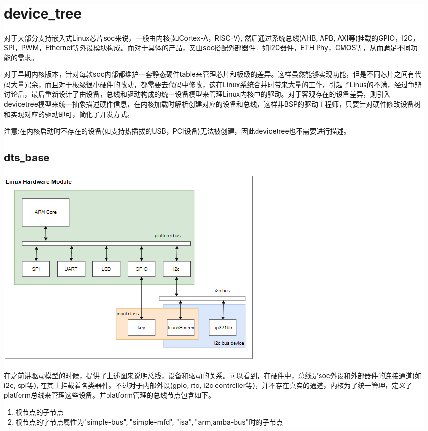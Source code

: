# device_tree

对于大部分支持嵌入式Linux芯片soc来说，一般由内核(如Cortex-A，RISC-V), 然后通过系统总线(AHB, APB, AXI等)挂载的GPIO，I2C，SPI，PWM，Ethernet等外设模块构成。而对于具体的产品，又由soc搭配外部器件，如I2C器件，ETH Phy，CMOS等，从而满足不同功能的需求。

对于早期内核版本，针对每款soc内部都维护一套静态硬件table来管理芯片和板级的差异。这样虽然能够实现功能，但是不同芯片之间有代码大量冗余，而且对于板级很小硬件的改动，都需要去代码中修改，这在Linux系统合并时带来大量的工作，引起了Linus的不满，经过争辩讨论后，最后重新设计了由设备，总线和驱动构成的统一设备模型来管理Linux内核中的驱动。对于客观存在的设备差异，则引入devicetree模型来统一抽象描述硬件信息，在内核加载时解析创建对应的设备和总线，这样非BSP的驱动工程师，只要针对硬件修改设备树和实现对应的驱动即可，简化了开发方式。

注意:在内核启动时不存在的设备(如支持热插拔的USB，PCI设备)无法被创建，因此devicetree也不需要进行描述。

## dts_base

![image](image/hardwarePlatform.PNG)

在之前讲驱动模型的时候，提供了上述图来说明总线，设备和驱动的关系。可以看到，在硬件中，总线是soc外设和外部器件的连接通道(如i2c, spi等), 在其上挂载着各类器件。不过对于内部外设(gpio, rtc, i2c controller等)，并不存在真实的通道，内核为了统一管理，定义了platform总线来管理这些设备。并platform管理的总线节点包含如下。

1. 根节点的子节点
2. 根节点的字节点属性为"simple-bus", "simple-mfd", "isa", "arm,amba-bus"时的子节点
